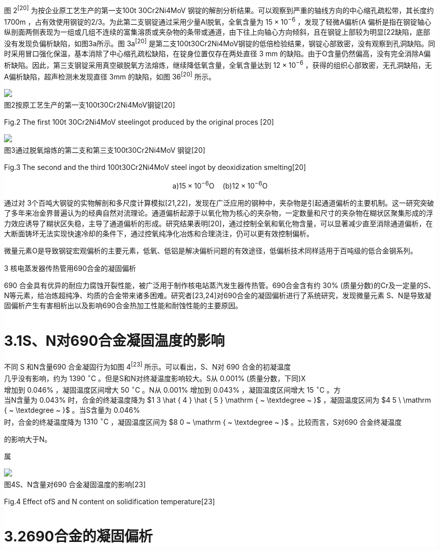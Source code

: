 图 $2 ^ { [ 2 0 ] }$ 为按企业原工艺生产的第一支100t 30Cr2Ni4MoV 钢锭的解剖分析结果。可以观察到严重的轴线方向的中心缩孔疏松带，其长度约 $1 7 0 0 \mathrm { m }$ ，占有效使用钢锭的2/3。为此第二支钢锭通过采用少量Al脱氧，全氧含量为 $1 5 { \times } 1 0 ^ { - 6 }$ ，发现了轻微A偏析(A 偏析是指在钢锭轴心纵剖面两侧表现为一组或几组不连续的富集溶质或夹杂物的条带或通道，由下往上向轴心方向倾斜，且在钢锭上部较为明显[22缺陷，底部没有发现负偏析缺陷，如图3a所示。图 $3 \mathrm { a } ^ { [ 2 0 ] }$ 是第二支100t30Cr2Ni4MoV钢锭的低倍检验结果，钢锭心部致密，没有观察到孔洞缺陷。同时采用冒口强化保温，基本消除了中心缩孔疏松缺陷，在锭身位置仅存在两处直径 $3 \ \mathrm { m m }$ 的缺陷。由于O含量仍然偏高，没有完全消除A偏析缺陷。因此，第三支钢锭采用真空碳脱氧方法熔炼，继续降低氧含量，全氧含量达到 ${ { 1 2 \times 1 0 } ^ { - 6 } }$ ，获得的组织心部致密，无孔洞缺陷，无A偏析缺陷，超声检测未发现直径 $3 \mathrm { m m }$ 的缺陷，如图 $3 6 ^ { [ 2 0 ] }$ 所示。

![](images/c47c2400a30d319d3d64ac3ad2b49af6c88ad47a8a914bc95327712a79570444.jpg)  
图2按原工艺生产的第一支100t30Cr2Ni4MoV钢锭[20]

Fig.2 The first 100t 30Cr2Ni4MoV steelingot produced by the original proces [20]

![](images/f2f60399b3f1f919c9f72a2938591a2347dfa1689b9ad39aa3378f0837fc69a0.jpg)  
图3通过脱氧熔炼的第二支和第三支100t30Cr2Ni4MoV 钢锭[20]

Fig.3 The second and the third 100t30Cr2Ni4MoV steel ingot by deoxidization smelting[20]

$$
\mathrm { { a ) } } 1 5 { \times } 1 0 ^ { - 6 } \mathrm { { O } } \quad \mathrm { ( b ) } 1 2 { \times } 1 0 ^ { - 6 } \mathrm { { O } }
$$

通过对 3个百吨大钢锭的实物解剖和多尺度计算模拟[21,22]，发现在广泛应用的钢种中，夹杂物是引起通道偏析的主要机制。这一研究突破了多年来冶金界普遍认为的经典自然对流理论。通道偏析起源于以氧化物为核心的夹杂物，一定数量和尺寸的夹杂物在糊状区聚集形成的浮力效应诱导了糊状区失稳，主导了通道偏析的形成。研究结果表明[20]，通过控制全氧和氧化物含量，可以显著减少直至消除通道偏析，在大断面铸坏无法实现快速冷却的条件下，通过控氧纯净化冶炼和合理浇注，仍可以更有效控制偏析。

微量元素O是导致钢锭宏观偏析的主要元素，低氧、低铝是解决偏析问题的有效途径，低偏析技术同样适用于百吨级的低合金钢系列。

3 核电蒸发器传热管用690合金的凝固偏析

690 合金具有优异的耐应力腐蚀开裂性能，被广泛用于制作核电站蒸汽发生器传热管。690合金含有约 $30 \%$ (质量分数)的Cr及一定量的S、N等元素，给冶炼超纯净、均质的合金带来诸多困难。研究者[23,24]对690合金的凝固偏析进行了系统研究，发现微量元素 S、N是导致凝固偏析产生有害相析出以及影响690合金热加工性能和耐蚀性能的主要原因。

# 3.1S、N对690合金凝固温度的影响

不同 S 和N含量690 合金凝固行为如图 $4 ^ { [ 2 3 ] }$ 所示。可以看出，S、N对 690 合金的初凝温度  
几乎没有影响，约为 $1 3 9 0 \mathrm { ~ } ^ { \circ } \mathrm { C }$ 。但是S和N对终凝温度影响较大。S从 $0 . 0 0 1 \%$ (质量分数，下同)X  
增加到 $0 . 0 4 6 \%$ ，凝固温度区间增大 $5 0 \mathrm { ~ } ^ { \circ } \mathrm { C }$ 。N从 $0 . 0 0 1 \%$ 增加到 $0 . 0 4 3 \%$ ，凝固温度区间增大 $1 5 \ \mathrm { { ^ \circ C } }$ 。方  
当N含量为 $0 . 0 4 3 \%$ 时，合金的终凝温度降为 $1 3 \hat { 4 } \hat { 5 } \mathrm { ~ \textdegree ~ }$ ，凝固温度区间为 $4 5 \ \mathrm { ~ \textdegree ~ }$ 。当S含量为 $0 . 0 4 6 \%$   
时，合金的终凝温度降为 $1 3 1 0 \mathrm { ~ } ^ { \circ } \mathrm { C }$ ，凝固温度区间为 $8 0 ~ \mathrm { ~ \textdegree ~ }$ 。比较而言，S对690 合金终凝温度

的影响大于N。

属

![](images/f01206c4dd2719c9fc009e2cbeb7660aac6dba36d64b1480d34272c1019d9fa9.jpg)  
图4S、N含量对690 合金凝固温度的影响[23]

Fig.4 Effect ofS and N content on solidification temperature[23]

# 3.2690合金的凝固偏析
